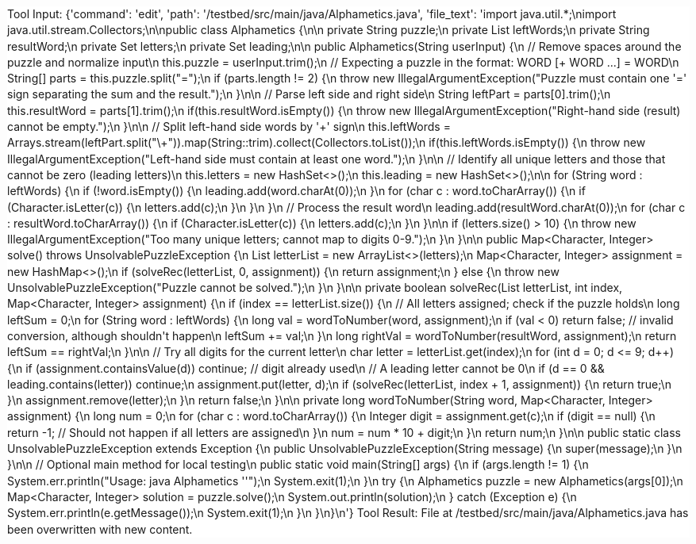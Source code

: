 Tool Input: {'command': 'edit', 'path': '/testbed/src/main/java/Alphametics.java', 'file_text': 'import java.util.*;\nimport java.util.stream.Collectors;\n\npublic class Alphametics {\n\n    private String puzzle;\n    private List<String> leftWords;\n    private String resultWord;\n    private Set<Character> letters;\n    private Set<Character> leading;\n\n    public Alphametics(String userInput) {\n        // Remove spaces around the puzzle and normalize input\n        this.puzzle = userInput.trim();\n        // Expecting a puzzle in the format: WORD [+ WORD ...] = WORD\n        String[] parts = this.puzzle.split("=");\n        if (parts.length != 2) {\n            throw new IllegalArgumentException("Puzzle must contain one \'=\' sign separating the sum and the result.");\n        }\n\n        // Parse left side and right side\n        String leftPart = parts[0].trim();\n        this.resultWord = parts[1].trim();\n        if(this.resultWord.isEmpty()) {\n            throw new IllegalArgumentException("Right-hand side (result) cannot be empty.");\n        }\n\n        // Split left-hand side words by \'+\' sign\n        this.leftWords = Arrays.stream(leftPart.split("\\+")).map(String::trim).collect(Collectors.toList());\n        if(this.leftWords.isEmpty()) {\n            throw new IllegalArgumentException("Left-hand side must contain at least one word.");\n        }\n\n        // Identify all unique letters and those that cannot be zero (leading letters)\n        this.letters = new HashSet<>();\n        this.leading = new HashSet<>();\n\n        for (String word : leftWords) {\n            if (!word.isEmpty()) {\n                leading.add(word.charAt(0));\n            }\n            for (char c : word.toCharArray()) {\n                if (Character.isLetter(c)) {\n                    letters.add(c);\n                }\n            }\n        }\n        // Process the result word\n        leading.add(resultWord.charAt(0));\n        for (char c : resultWord.toCharArray()) {\n            if (Character.isLetter(c)) {\n                letters.add(c);\n            }\n        }\n\n        if (letters.size() > 10) {\n            throw new IllegalArgumentException("Too many unique letters; cannot map to digits 0-9.");\n        }\n    }\n\n    public Map<Character, Integer> solve() throws UnsolvablePuzzleException {\n        List<Character> letterList = new ArrayList<>(letters);\n        Map<Character, Integer> assignment = new HashMap<>();\n        if (solveRec(letterList, 0, assignment)) {\n            return assignment;\n        } else {\n            throw new UnsolvablePuzzleException("Puzzle cannot be solved.");\n        }\n    }\n\n    private boolean solveRec(List<Character> letterList, int index, Map<Character, Integer> assignment) {\n        if (index == letterList.size()) {\n            // All letters assigned; check if the puzzle holds\n            long leftSum = 0;\n            for (String word : leftWords) {\n                long val = wordToNumber(word, assignment);\n                if (val < 0) return false; // invalid conversion, although shouldn\'t happen\n                leftSum += val;\n            }\n            long rightVal = wordToNumber(resultWord, assignment);\n            return leftSum == rightVal;\n        }\n\n        // Try all digits for the current letter\n        char letter = letterList.get(index);\n        for (int d = 0; d <= 9; d++) {\n            if (assignment.containsValue(d)) continue; // digit already used\n            // A leading letter cannot be 0\n            if (d == 0 && leading.contains(letter)) continue;\n            assignment.put(letter, d);\n            if (solveRec(letterList, index + 1, assignment)) {\n                return true;\n            }\n            assignment.remove(letter);\n        }\n        return false;\n    }\n\n    private long wordToNumber(String word, Map<Character, Integer> assignment) {\n        long num = 0;\n        for (char c : word.toCharArray()) {\n            Integer digit = assignment.get(c);\n            if (digit == null) {\n                return -1; // Should not happen if all letters are assigned\n            }\n            num = num * 10 + digit;\n        }\n        return num;\n    }\n\n    public static class UnsolvablePuzzleException extends Exception {\n        public UnsolvablePuzzleException(String message) {\n            super(message);\n        }\n    }\n\n    // Optional main method for local testing\n    public static void main(String[] args) {\n        if (args.length != 1) {\n            System.err.println("Usage: java Alphametics \'<PUZZLE>\'");\n            System.exit(1);\n        }\n        try {\n            Alphametics puzzle = new Alphametics(args[0]);\n            Map<Character, Integer> solution = puzzle.solve();\n            System.out.println(solution);\n        } catch (Exception e) {\n            System.err.println(e.getMessage());\n            System.exit(1);\n        }\n    }\n}\n'}
Tool Result: File at /testbed/src/main/java/Alphametics.java has been overwritten with new content.


[alphametics]: https://en.wikipedia.org/wiki/Alphametics